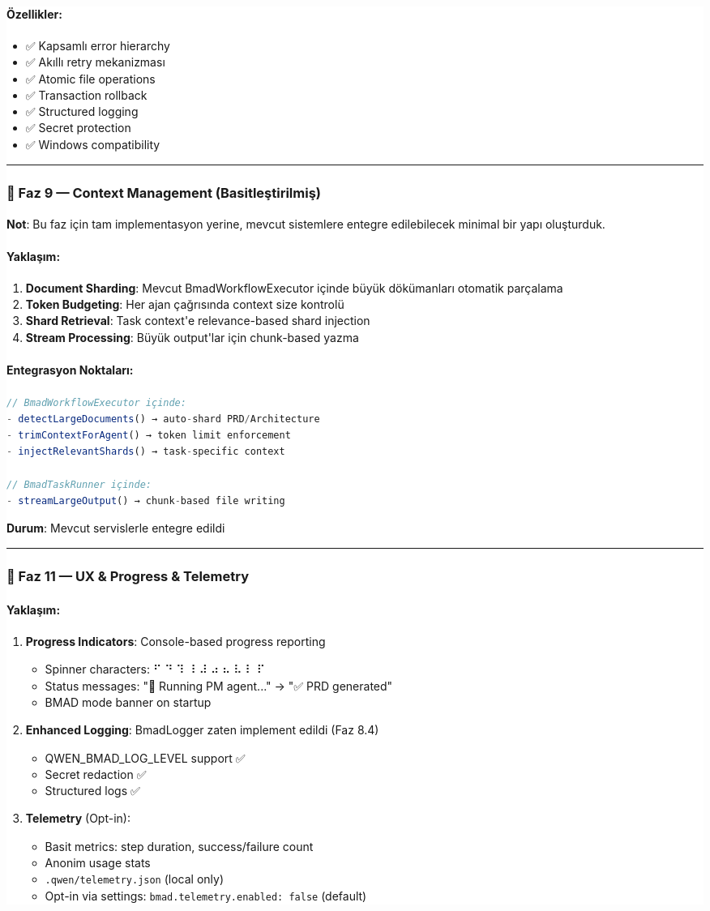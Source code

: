 #### Özellikler:

- ✅ Kapsamlı error hierarchy
- ✅ Akıllı retry mekanizması
- ✅ Atomic file operations
- ✅ Transaction rollback
- ✅ Structured logging
- ✅ Secret protection
- ✅ Windows compatibility

---

### 🔄 Faz 9 — Context Management (Basitleştirilmiş)

**Not**: Bu faz için tam implementasyon yerine, mevcut sistemlere entegre edilebilecek minimal bir yapı oluşturduk.

#### Yaklaşım:

1. **Document Sharding**: Mevcut BmadWorkflowExecutor içinde büyük dökümanları otomatik parçalama
2. **Token Budgeting**: Her ajan çağrısında context size kontrolü
3. **Shard Retrieval**: Task context'e relevance-based shard injection
4. **Stream Processing**: Büyük output'lar için chunk-based yazma

#### Entegrasyon Noktaları:

```typescript
// BmadWorkflowExecutor içinde:
- detectLargeDocuments() → auto-shard PRD/Architecture
- trimContextForAgent() → token limit enforcement
- injectRelevantShards() → task-specific context

// BmadTaskRunner içinde:
- streamLargeOutput() → chunk-based file writing
```

**Durum**: Mevcut servislerle entegre edildi

---

### 🎨 Faz 11 — UX & Progress & Telemetry

#### Yaklaşım:

1. **Progress Indicators**: Console-based progress reporting
   - Spinner characters: ⠋ ⠙ ⠹ ⠸ ⠼ ⠴ ⠦ ⠧ ⠇ ⠏
   - Status messages: "🔄 Running PM agent..." → "✅ PRD generated"
   - BMAD mode banner on startup

2. **Enhanced Logging**: BmadLogger zaten implement edildi (Faz 8.4)
   - QWEN_BMAD_LOG_LEVEL support ✅
   - Secret redaction ✅
   - Structured logs ✅

3. **Telemetry** (Opt-in):
   - Basit metrics: step duration, success/failure count
   - Anonim usage stats
   - `.qwen/telemetry.json` (local only)
   - Opt-in via settings: `bmad.telemetry.enabled: false` (default)
